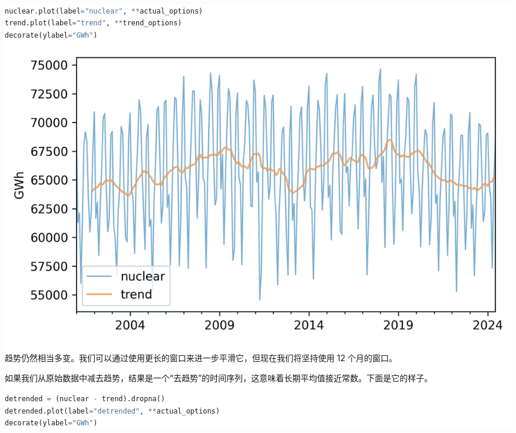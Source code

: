 ```py
nuclear.plot(label="nuclear", **actual_options)
trend.plot(label="trend", **trend_options)
decorate(ylabel="GWh") 
```

![图片](img/70e1a5899a3028ed395049f194079cea.png)

趋势仍然相当多变。我们可以通过使用更长的窗口来进一步平滑它，但现在我们将坚持使用 12 个月的窗口。

如果我们从原始数据中减去趋势，结果是一个“去趋势”的时间序列，这意味着长期平均值接近常数。下面是它的样子。

```py
detrended = (nuclear - trend).dropna()
detrended.plot(label="detrended", **actual_options)
decorate(ylabel="GWh") 
```
